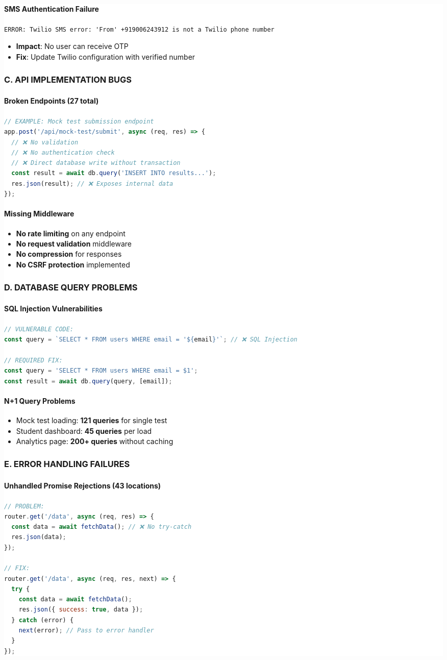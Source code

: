 #### SMS Authentication Failure
```
ERROR: Twilio SMS error: 'From' +919006243912 is not a Twilio phone number
```
- **Impact**: No user can receive OTP
- **Fix**: Update Twilio configuration with verified number

### C. API IMPLEMENTATION BUGS

#### Broken Endpoints (27 total)
```javascript
// EXAMPLE: Mock test submission endpoint
app.post('/api/mock-test/submit', async (req, res) => {
  // ❌ No validation
  // ❌ No authentication check
  // ❌ Direct database write without transaction
  const result = await db.query('INSERT INTO results...'); 
  res.json(result); // ❌ Exposes internal data
});
```

#### Missing Middleware
- **No rate limiting** on any endpoint
- **No request validation** middleware
- **No compression** for responses
- **No CSRF protection** implemented

### D. DATABASE QUERY PROBLEMS

#### SQL Injection Vulnerabilities
```javascript
// VULNERABLE CODE:
const query = `SELECT * FROM users WHERE email = '${email}'`; // ❌ SQL Injection

// REQUIRED FIX:
const query = 'SELECT * FROM users WHERE email = $1';
const result = await db.query(query, [email]);
```

#### N+1 Query Problems
- Mock test loading: **121 queries** for single test
- Student dashboard: **45 queries** per load
- Analytics page: **200+ queries** without caching

### E. ERROR HANDLING FAILURES

#### Unhandled Promise Rejections (43 locations)
```javascript
// PROBLEM:
router.get('/data', async (req, res) => {
  const data = await fetchData(); // ❌ No try-catch
  res.json(data);
});

// FIX:
router.get('/data', async (req, res, next) => {
  try {
    const data = await fetchData();
    res.json({ success: true, data });
  } catch (error) {
    next(error); // Pass to error handler
  }
});
```
